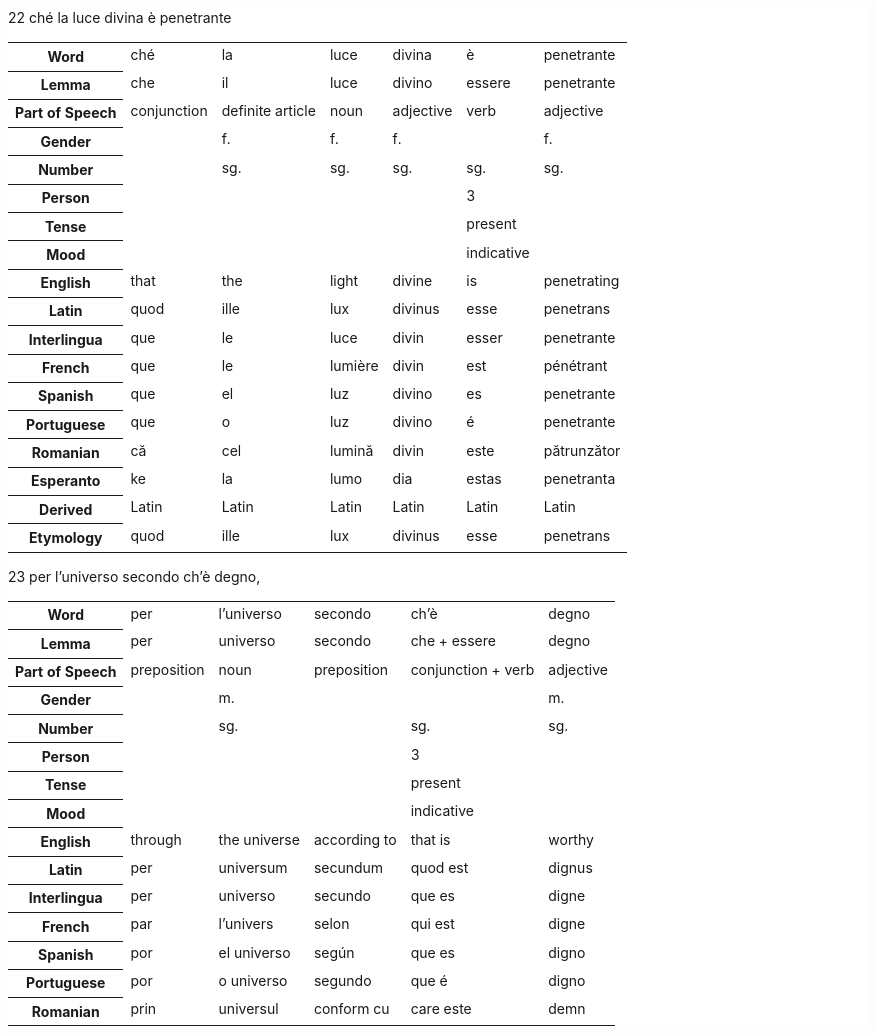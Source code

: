 </table>

22 ché la luce divina è penetrante

<table>
<tr><th>Word</th><td>ché</td><td>la</td><td>luce</td><td>divina</td><td>è</td><td>penetrante</td></tr>
<tr><th>Lemma</th><td>che</td><td>il</td><td>luce</td><td>divino</td><td>essere</td><td>penetrante</td></tr>
<tr><th>Part of Speech</th><td>conjunction</td><td>definite article</td><td>noun</td><td>adjective</td><td>verb</td><td>adjective</td></tr>
<tr><th>Gender</th><td></td><td>f.</td><td>f.</td><td>f.</td><td></td><td>f.</td></tr>
<tr><th>Number</th><td></td><td>sg.</td><td>sg.</td><td>sg.</td><td>sg.</td><td>sg.</td></tr>
<tr><th>Person</th><td></td><td></td><td></td><td></td><td>3</td><td></td></tr>
<tr><th>Tense</th><td></td><td></td><td></td><td></td><td>present</td><td></td></tr>
<tr><th>Mood</th><td></td><td></td><td></td><td></td><td>indicative</td><td></td></tr>
<tr><th>English</th><td>that</td><td>the</td><td>light</td><td>divine</td><td>is</td><td>penetrating</td></tr>
<tr><th>Latin</th><td>quod</td><td>ille</td><td>lux</td><td>divinus</td><td>esse</td><td>penetrans</td></tr>
<tr><th>Interlingua</th><td>que</td><td>le</td><td>luce</td><td>divin</td><td>esser</td><td>penetrante</td></tr>
<tr><th>French</th><td>que</td><td>le</td><td>lumière</td><td>divin</td><td>est</td><td>pénétrant</td></tr>
<tr><th>Spanish</th><td>que</td><td>el</td><td>luz</td><td>divino</td><td>es</td><td>penetrante</td></tr>
<tr><th>Portuguese</th><td>que</td><td>o</td><td>luz</td><td>divino</td><td>é</td><td>penetrante</td></tr>
<tr><th>Romanian</th><td>că</td><td>cel</td><td>lumină</td><td>divin</td><td>este</td><td>pătrunzător</td></tr>
<tr><th>Esperanto</th><td>ke</td><td>la</td><td>lumo</td><td>dia</td><td>estas</td><td>penetranta</td></tr>
<tr><th>Derived</th><td>Latin</td><td>Latin</td><td>Latin</td><td>Latin</td><td>Latin</td><td>Latin</td></tr>
<tr><th>Etymology</th><td>quod</td><td>ille</td><td>lux</td><td>divinus</td><td>esse</td><td>penetrans</td></tr>
</table>

23 per l’universo secondo ch’è degno,

<table>
<tr><th>Word</th><td>per</td><td>l’universo</td><td>secondo</td><td>ch’è</td><td>degno</td></tr>
<tr><th>Lemma</th><td>per</td><td>universo</td><td>secondo</td><td>che + essere</td><td>degno</td></tr>
<tr><th>Part of Speech</th><td>preposition</td><td>noun</td><td>preposition</td><td>conjunction + verb</td><td>adjective</td></tr>
<tr><th>Gender</th><td></td><td>m.</td><td></td><td></td><td>m.</td></tr>
<tr><th>Number</th><td></td><td>sg.</td><td></td><td>sg.</td><td>sg.</td></tr>
<tr><th>Person</th><td></td><td></td><td></td><td>3</td><td></td></tr>
<tr><th>Tense</th><td></td><td></td><td></td><td>present</td><td></td></tr>
<tr><th>Mood</th><td></td><td></td><td></td><td>indicative</td><td></td></tr>
<tr><th>English</th><td>through</td><td>the universe</td><td>according to</td><td>that is</td><td>worthy</td></tr>
<tr><th>Latin</th><td>per</td><td>universum</td><td>secundum</td><td>quod est</td><td>dignus</td></tr>
<tr><th>Interlingua</th><td>per</td><td>universo</td><td>secundo</td><td>que es</td><td>digne</td></tr>
<tr><th>French</th><td>par</td><td>l’univers</td><td>selon</td><td>qui est</td><td>digne</td></tr>
<tr><th>Spanish</th><td>por</td><td>el universo</td><td>según</td><td>que es</td><td>digno</td></tr>
<tr><th>Portuguese</th><td>por</td><td>o universo</td><td>segundo</td><td>que é</td><td>digno</td></tr>
<tr><th>Romanian</th><td>prin</td><td>universul</td><td>conform cu</td><td>care este</td><td>demn</td></tr>